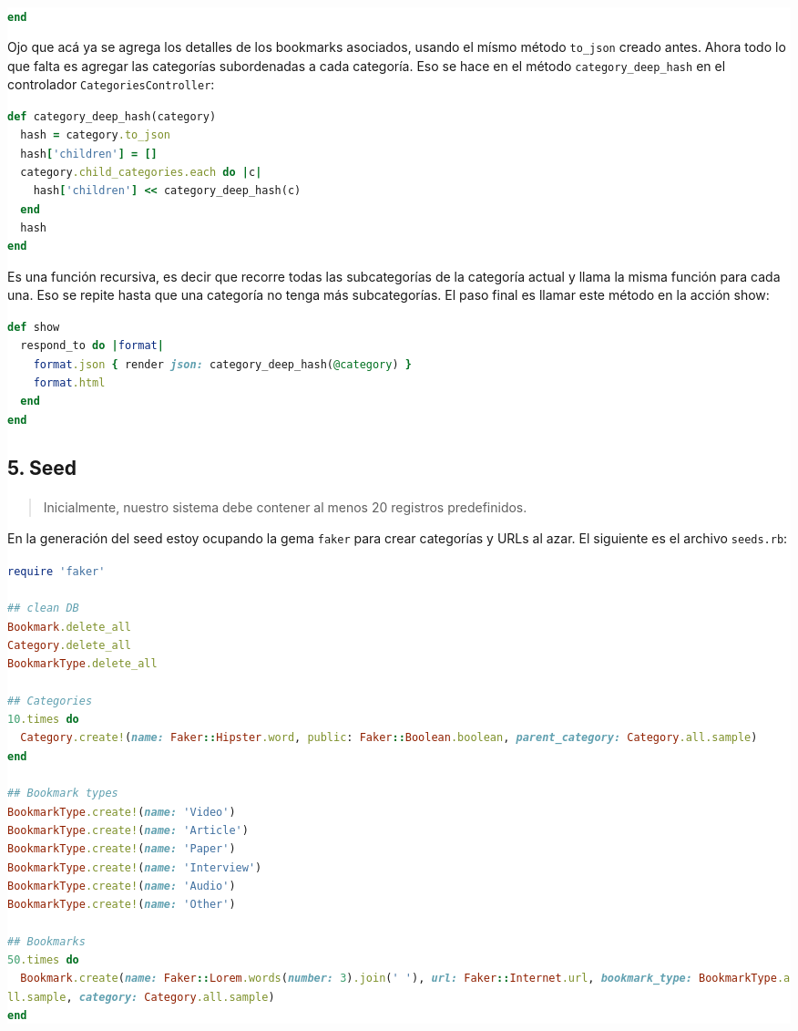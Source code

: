 ```ruby
end
```

Ojo que acá ya se agrega los detalles de los bookmarks asociados, usando el mísmo método `to_json` creado antes. Ahora todo lo que falta es agregar las categorías subordenadas a cada categoría. Eso se hace en el método `category_deep_hash` en el controlador `CategoriesController`:

```ruby
def category_deep_hash(category)
  hash = category.to_json
  hash['children'] = []
  category.child_categories.each do |c|
    hash['children'] << category_deep_hash(c)
  end
  hash
end
```

Es una función recursiva, es decir que recorre todas las subcategorías de la categoría actual y llama la misma función para cada una. Eso se repite hasta que una categoría no tenga más subcategorías. El paso final es llamar este método en la acción show:

```ruby
def show
  respond_to do |format|
    format.json { render json: category_deep_hash(@category) }
    format.html
  end
end
```

## 5. Seed
> Inicialmente, nuestro sistema debe contener al menos 20 registros predefinidos.

En la generación del seed estoy ocupando la gema `faker` para crear categorías y URLs al azar. El siguiente es el archivo `seeds.rb`:

```ruby
require 'faker'

## clean DB
Bookmark.delete_all
Category.delete_all
BookmarkType.delete_all

## Categories
10.times do
  Category.create!(name: Faker::Hipster.word, public: Faker::Boolean.boolean, parent_category: Category.all.sample)
end

## Bookmark types
BookmarkType.create!(name: 'Video')
BookmarkType.create!(name: 'Article')
BookmarkType.create!(name: 'Paper')
BookmarkType.create!(name: 'Interview')
BookmarkType.create!(name: 'Audio')
BookmarkType.create!(name: 'Other')

## Bookmarks
50.times do
  Bookmark.create(name: Faker::Lorem.words(number: 3).join(' '), url: Faker::Internet.url, bookmark_type: BookmarkType.all.sample, category: Category.all.sample)
end
```
